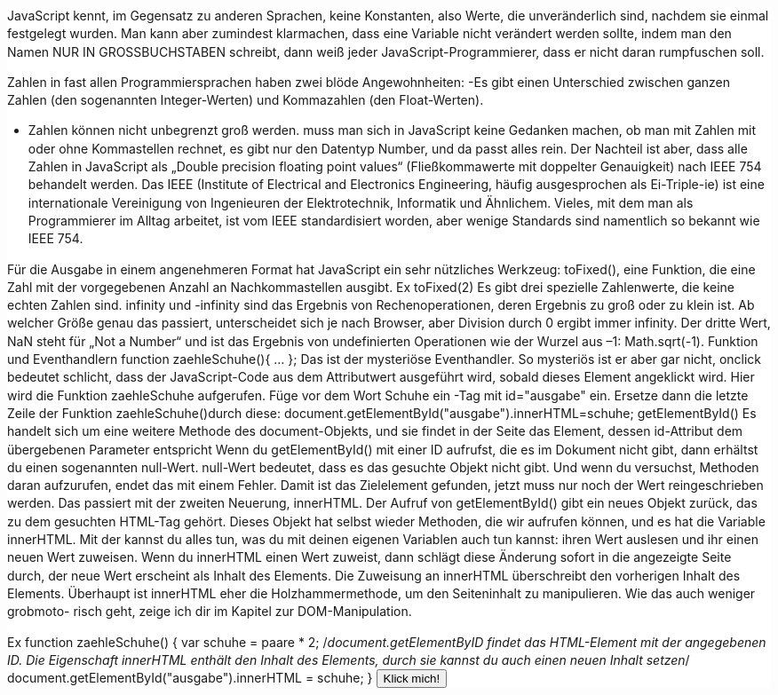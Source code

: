 JavaScript kennt, im Gegensatz zu anderen Sprachen, keine Konstanten, also Werte, die unveränderlich sind, nachdem sie einmal festgelegt wurden. Man kann aber zumindest klarmachen, dass eine Variable nicht verändert werden sollte, indem man den Namen NUR IN GROSSBUCHSTABEN schreibt, dann weiß jeder JavaScript-Programmierer, dass er nicht daran rumpfuschen soll.

Zahlen in fast allen Programmiersprachen haben zwei blöde Angewohnheiten:
 -Es gibt einen Unterschied zwischen ganzen Zahlen
(den sogenannten Integer-Werten) und Kommazahlen (den Float-Werten).
- Zahlen können nicht unbegrenzt groß werden.
muss man sich in JavaScript keine Gedanken machen, ob man mit Zahlen mit oder ohne Kommastellen rechnet, es gibt nur den Datentyp Number, und da passt alles rein. Der Nachteil ist aber, dass alle Zahlen in JavaScript als „Double precision floating point values“ (Fließkommawerte mit doppelter Genauigkeit) nach IEEE 754 behandelt werden.
Das IEEE (Institute of Electrical and Electronics Engineering, häufig ausgesprochen als Ei-Triple-ie) ist eine internationale Vereinigung von Ingenieuren der Elektrotechnik, Informatik und Ähnlichem. Vieles, mit dem man als Programmierer im Alltag arbeitet, ist vom IEEE standardisiert worden, aber wenige Standards sind namentlich so bekannt wie IEEE 754.

 Für die Ausgabe in einem angenehmeren Format hat JavaScript ein sehr nützliches Werkzeug: toFixed(), eine Funktion, die eine Zahl mit der vorgegebenen Anzahl an Nachkommastellen ausgibt. Ex toFixed(2)
Es gibt drei spezielle Zahlenwerte, die keine echten Zahlen sind. infinity und -infinity sind das Ergebnis von Rechenoperationen, deren Ergebnis zu groß oder zu klein ist. Ab welcher Größe genau das passiert, unterscheidet sich je nach Browser, aber Division durch 0 ergibt immer infinity. Der dritte Wert, NaN steht für „Not a Number“ und ist das Ergebnis von undefinierten Operationen wie der Wurzel aus –1: Math.sqrt(-1).
 Funktion und Eventhandlern
function zaehleSchuhe(){ … };
Das ist der mysteriöse Eventhandler. So mysteriös ist er aber gar nicht, onclick bedeutet schlicht, dass der JavaScript-Code aus dem Attributwert ausgeführt wird, sobald dieses Element angeklickt wird. Hier wird die Funktion zaehleSchuhe aufgerufen.
Füge vor dem Wort Schuhe ein <span>-Tag mit id="ausgabe" ein.
Ersetze dann die letzte Zeile der Funktion zaehleSchuhe()durch diese: document.getElementById("ausgabe").innerHTML=schuhe;
 getElementById()
Es handelt sich um eine weitere Methode des document-Objekts, und sie findet in der Seite das Element, dessen id-Attribut dem übergebenen Parameter entspricht
Wenn du getElementById() mit einer ID aufrufst, die es im Dokument nicht gibt, dann erhältst du einen sogenannten null-Wert. null-Wert bedeutet, dass es das gesuchte Objekt nicht gibt. Und wenn du versuchst, Methoden daran aufzurufen, endet das mit einem Fehler.
Damit ist das Zielelement gefunden, jetzt muss nur noch der Wert reingeschrieben werden. Das passiert mit der zweiten Neuerung, innerHTML. Der Aufruf von getElementById() gibt ein neues Objekt zurück, das zu dem gesuchten HTML-Tag gehört. Dieses Objekt hat selbst wieder Methoden, die wir aufrufen können, und es hat die Variable innerHTML. Mit der kannst du alles tun, was du mit deinen eigenen Variablen auch tun kannst: ihren Wert auslesen und ihr einen neuen Wert zuweisen. Wenn du innerHTML einen Wert zuweist, dann schlägt diese Änderung sofort in die angezeigte Seite durch, der neue Wert erscheint als Inhalt des Elements.
Die Zuweisung an innerHTML überschreibt den vorherigen Inhalt des Elements. Überhaupt ist innerHTML eher die Holzhammermethode, um den Seiteninhalt zu manipulieren. Wie das auch weniger grobmoto- risch geht, zeige ich dir im Kapitel zur DOM-Manipulation.

Ex         function zaehleSchuhe() {
            var schuhe = paare * 2;
            /*document.getElementByID findet das HTML-Element mit der angegebenen ID.
            Die Eigenschaft innerHTML enthält den Inhalt des Elements, durch sie kannst du auch einen neuen Inhalt setzen*/
            document.getElementById("ausgabe").innerHTML = schuhe;
        }
<button type="button" onclick="zaehleSchuhe();">Klick mich!</button>
